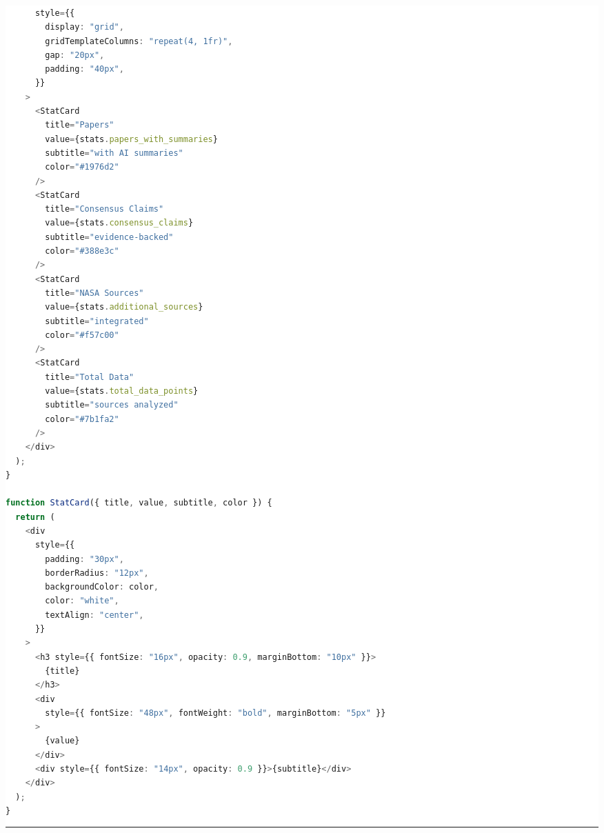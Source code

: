 ```typescript
      style={{
        display: "grid",
        gridTemplateColumns: "repeat(4, 1fr)",
        gap: "20px",
        padding: "40px",
      }}
    >
      <StatCard
        title="Papers"
        value={stats.papers_with_summaries}
        subtitle="with AI summaries"
        color="#1976d2"
      />
      <StatCard
        title="Consensus Claims"
        value={stats.consensus_claims}
        subtitle="evidence-backed"
        color="#388e3c"
      />
      <StatCard
        title="NASA Sources"
        value={stats.additional_sources}
        subtitle="integrated"
        color="#f57c00"
      />
      <StatCard
        title="Total Data"
        value={stats.total_data_points}
        subtitle="sources analyzed"
        color="#7b1fa2"
      />
    </div>
  );
}

function StatCard({ title, value, subtitle, color }) {
  return (
    <div
      style={{
        padding: "30px",
        borderRadius: "12px",
        backgroundColor: color,
        color: "white",
        textAlign: "center",
      }}
    >
      <h3 style={{ fontSize: "16px", opacity: 0.9, marginBottom: "10px" }}>
        {title}
      </h3>
      <div
        style={{ fontSize: "48px", fontWeight: "bold", marginBottom: "5px" }}
      >
        {value}
      </div>
      <div style={{ fontSize: "14px", opacity: 0.9 }}>{subtitle}</div>
    </div>
  );
}
```

---